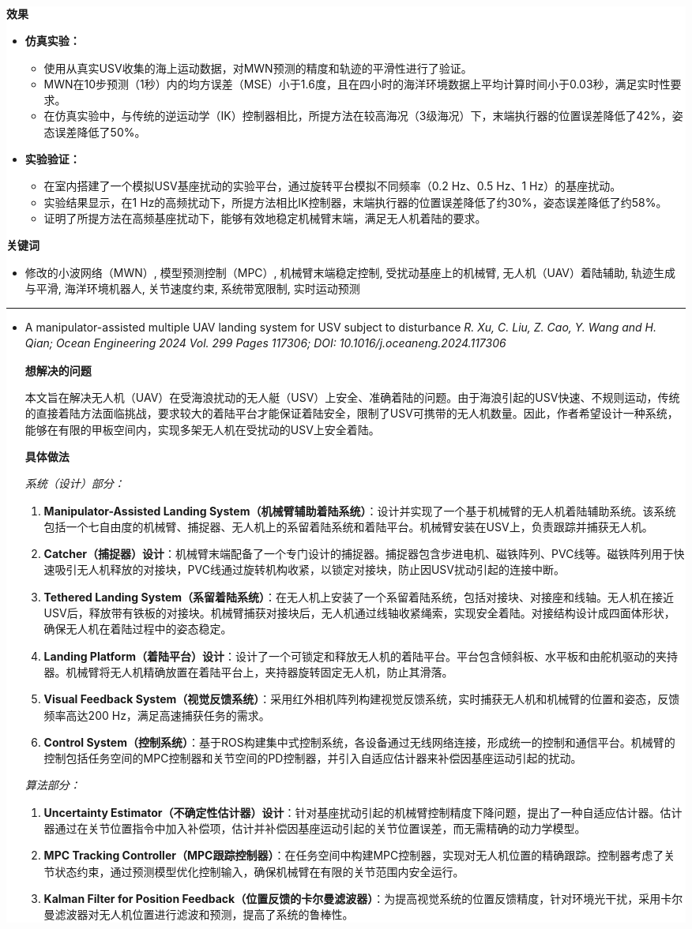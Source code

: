   **效果**

  - **仿真实验：**
    - 使用从真实USV收集的海上运动数据，对MWN预测的精度和轨迹的平滑性进行了验证。
    - MWN在10步预测（1秒）内的均方误差（MSE）小于1.6度，且在四小时的海洋环境数据上平均计算时间小于0.03秒，满足实时性要求。
    - 在仿真实验中，与传统的逆运动学（IK）控制器相比，所提方法在较高海况（3级海况）下，末端执行器的位置误差降低了42%，姿态误差降低了50%。

  - **实验验证：**
    - 在室内搭建了一个模拟USV基座扰动的实验平台，通过旋转平台模拟不同频率（0.2 Hz、0.5 Hz、1 Hz）的基座扰动。
    - 实验结果显示，在1 Hz的高频扰动下，所提方法相比IK控制器，末端执行器的位置误差降低了约30%，姿态误差降低了约58%。
    - 证明了所提方法在高频基座扰动下，能够有效地稳定机械臂末端，满足无人机着陆的要求。

  **关键词**

  - 修改的小波网络（MWN）, 模型预测控制（MPC）, 机械臂末端稳定控制, 受扰动基座上的机械臂, 无人机（UAV）着陆辅助, 轨迹生成与平滑, 海洋环境机器人, 关节速度约束, 系统带宽限制, 实时运动预测

---

- A manipulator-assisted multiple UAV landing system for USV subject to disturbance 
*R. Xu, C. Liu, Z. Cao, Y. Wang and H. Qian; Ocean Engineering 2024 Vol. 299 Pages 117306; DOI: 10.1016/j.oceaneng.2024.117306*

  **想解决的问题**

  本文旨在解决无人机（UAV）在受海浪扰动的无人艇（USV）上安全、准确着陆的问题。由于海浪引起的USV快速、不规则运动，传统的直接着陆方法面临挑战，要求较大的着陆平台才能保证着陆安全，限制了USV可携带的无人机数量。因此，作者希望设计一种系统，能够在有限的甲板空间内，实现多架无人机在受扰动的USV上安全着陆。

  **具体做法**

  *系统（设计）部分：*

  1. **Manipulator-Assisted Landing System（机械臂辅助着陆系统）**：设计并实现了一个基于机械臂的无人机着陆辅助系统。该系统包括一个七自由度的机械臂、捕捉器、无人机上的系留着陆系统和着陆平台。机械臂安装在USV上，负责跟踪并捕获无人机。

  2. **Catcher（捕捉器）设计**：机械臂末端配备了一个专门设计的捕捉器。捕捉器包含步进电机、磁铁阵列、PVC线等。磁铁阵列用于快速吸引无人机释放的对接块，PVC线通过旋转机构收紧，以锁定对接块，防止因USV扰动引起的连接中断。

  3. **Tethered Landing System（系留着陆系统）**：在无人机上安装了一个系留着陆系统，包括对接块、对接座和线轴。无人机在接近USV后，释放带有铁板的对接块。机械臂捕获对接块后，无人机通过线轴收紧绳索，实现安全着陆。对接结构设计成四面体形状，确保无人机在着陆过程中的姿态稳定。

  4. **Landing Platform（着陆平台）设计**：设计了一个可锁定和释放无人机的着陆平台。平台包含倾斜板、水平板和由舵机驱动的夹持器。机械臂将无人机精确放置在着陆平台上，夹持器旋转固定无人机，防止其滑落。

  5. **Visual Feedback System（视觉反馈系统）**：采用红外相机阵列构建视觉反馈系统，实时捕获无人机和机械臂的位置和姿态，反馈频率高达200 Hz，满足高速捕获任务的需求。

  6. **Control System（控制系统）**：基于ROS构建集中式控制系统，各设备通过无线网络连接，形成统一的控制和通信平台。机械臂的控制包括任务空间的MPC控制器和关节空间的PD控制器，并引入自适应估计器来补偿因基座运动引起的扰动。

  *算法部分：*

  1. **Uncertainty Estimator（不确定性估计器）设计**：针对基座扰动引起的机械臂控制精度下降问题，提出了一种自适应估计器。估计器通过在关节位置指令中加入补偿项，估计并补偿因基座运动引起的关节位置误差，而无需精确的动力学模型。

  2. **MPC Tracking Controller（MPC跟踪控制器）**：在任务空间中构建MPC控制器，实现对无人机位置的精确跟踪。控制器考虑了关节状态约束，通过预测模型优化控制输入，确保机械臂在有限的关节范围内安全运行。

  3. **Kalman Filter for Position Feedback（位置反馈的卡尔曼滤波器）**：为提高视觉系统的位置反馈精度，针对环境光干扰，采用卡尔曼滤波器对无人机位置进行滤波和预测，提高了系统的鲁棒性。
